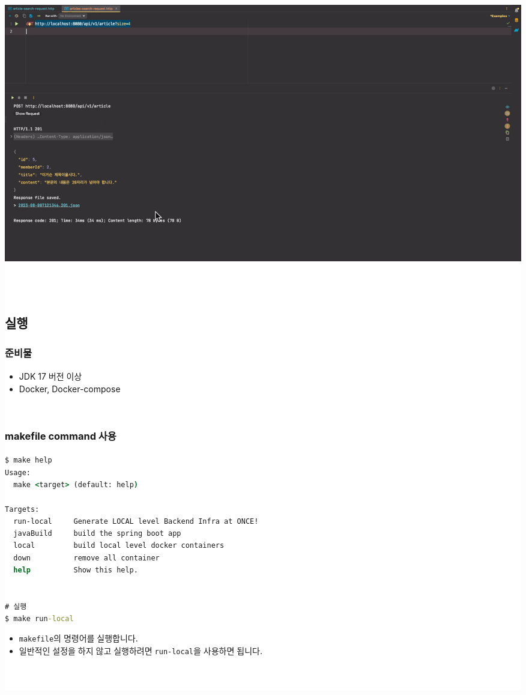 ![게시글 조회.gif](gif%2F%EA%B2%8C%EC%8B%9C%EA%B8%80%20%EC%A1%B0%ED%9A%8C.gif)

<br>
<br>


## 실행
### 준비물
* JDK 17 버전 이상
* Docker, Docker-compose
<br>

### makefile command 사용
```cmd
$ make help
Usage:
  make <target> (default: help)

Targets:
  run-local     Generate LOCAL level Backend Infra at ONCE!
  javaBuild     build the spring boot app
  local         build local level docker containers
  down          remove all container
  help          Show this help.


# 실행
$ make run-local
```
* `makefile`의 명령어를 실행합니다.
* 일반적인 설정을 하지 않고 실행하려면 `run-local`을 사용하면 됩니다.
<br>
<br>
